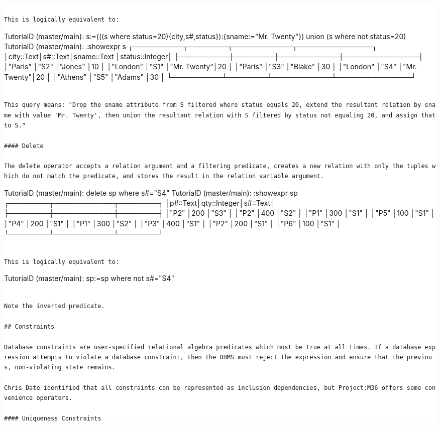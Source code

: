 ```

This is logically equivalent to:

```
TutorialD (master/main): s:=(((s where status=20){city,s#,status}):{sname:="Mr. Twenty"}) union (s where not status=20)
TutorialD (master/main): :showexpr s
┌──────────┬────────┬────────────┬───────────────┐
│city::Text│s#::Text│sname::Text │status::Integer│
├──────────┼────────┼────────────┼───────────────┤
│"Paris"   │"S2"    │"Jones"     │10             │
│"London"  │"S1"    │"Mr. Twenty"│20             │
│"Paris"   │"S3"    │"Blake"     │30             │
│"London"  │"S4"    │"Mr. Twenty"│20             │
│"Athens"  │"S5"    │"Adams"     │30             │
└──────────┴────────┴────────────┴───────────────┘
```

This query means: "Drop the sname attribute from S filtered where status equals 20, extend the resultant relation by sname with value 'Mr. Twenty', then union the resultant relation with S filtered by status not equaling 20, and assign that to S."

#### Delete

The delete operator accepts a relation argument and a filtering predicate, creates a new relation with only the tuples which do not match the predicate, and stores the result in the relation variable argument.

```
TutorialD (master/main): delete sp where s#="S4"
TutorialD (master/main): :showexpr sp
┌────────┬────────────┬────────┐
│p#::Text│qty::Integer│s#::Text│
├────────┼────────────┼────────┤
│"P2"    │200         │"S3"    │
│"P2"    │400         │"S2"    │
│"P1"    │300         │"S1"    │
│"P5"    │100         │"S1"    │
│"P4"    │200         │"S1"    │
│"P1"    │300         │"S2"    │
│"P3"    │400         │"S1"    │
│"P2"    │200         │"S1"    │
│"P6"    │100         │"S1"    │
└────────┴────────────┴────────┘
```

This is logically equivalent to:

```
TutorialD (master/main): sp:=sp where not s#="S4"
```

Note the inverted predicate.

## Constraints

Database constraints are user-specified relational algebra predicates which must be true at all times. If a database expression attempts to violate a database constraint, then the DBMS must reject the expression and ensure that the previous, non-violating state remains.

Chris Date identified that all constraints can be represented as inclusion dependencies, but Project:M36 offers some convenience operators.

#### Uniqueness Constraints
```